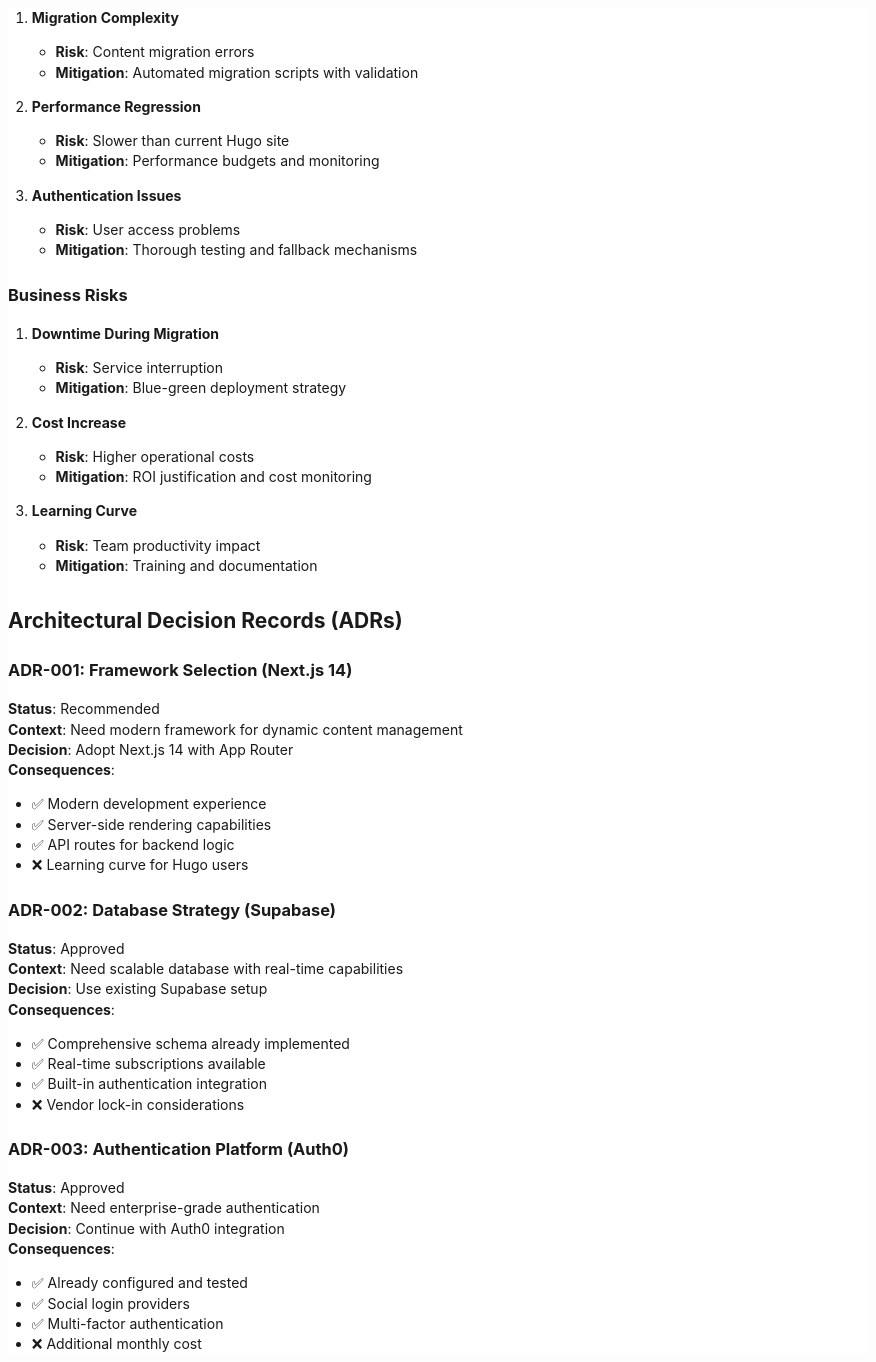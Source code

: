 1. **Migration Complexity**
   - **Risk**: Content migration errors
   - **Mitigation**: Automated migration scripts with validation

2. **Performance Regression**
   - **Risk**: Slower than current Hugo site
   - **Mitigation**: Performance budgets and monitoring

3. **Authentication Issues**
   - **Risk**: User access problems
   - **Mitigation**: Thorough testing and fallback mechanisms

### Business Risks

1. **Downtime During Migration**
   - **Risk**: Service interruption
   - **Mitigation**: Blue-green deployment strategy

2. **Cost Increase**
   - **Risk**: Higher operational costs
   - **Mitigation**: ROI justification and cost monitoring

3. **Learning Curve**
   - **Risk**: Team productivity impact
   - **Mitigation**: Training and documentation

## Architectural Decision Records (ADRs)

### ADR-001: Framework Selection (Next.js 14)

**Status**: Recommended  
**Context**: Need modern framework for dynamic content management  
**Decision**: Adopt Next.js 14 with App Router  
**Consequences**: 
- ✅ Modern development experience
- ✅ Server-side rendering capabilities
- ✅ API routes for backend logic
- ❌ Learning curve for Hugo users

### ADR-002: Database Strategy (Supabase)

**Status**: Approved  
**Context**: Need scalable database with real-time capabilities  
**Decision**: Use existing Supabase setup  
**Consequences**:
- ✅ Comprehensive schema already implemented
- ✅ Real-time subscriptions available
- ✅ Built-in authentication integration
- ❌ Vendor lock-in considerations

### ADR-003: Authentication Platform (Auth0)

**Status**: Approved  
**Context**: Need enterprise-grade authentication  
**Decision**: Continue with Auth0 integration  
**Consequences**:
- ✅ Already configured and tested
- ✅ Social login providers
- ✅ Multi-factor authentication
- ❌ Additional monthly cost
